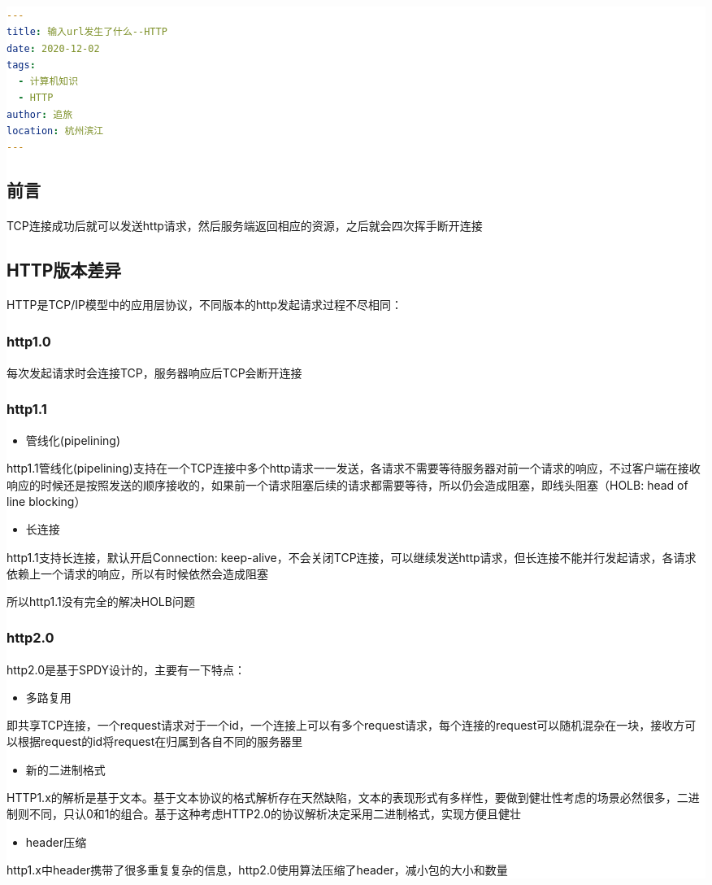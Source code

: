 ```yaml
---
title: 输入url发生了什么--HTTP
date: 2020-12-02
tags: 
  - 计算机知识
  - HTTP
author: 追旅
location: 杭州滨江 
---
```


## 前言

TCP连接成功后就可以发送http请求，然后服务端返回相应的资源，之后就会四次挥手断开连接

## HTTP版本差异

HTTP是TCP/IP模型中的应用层协议，不同版本的http发起请求过程不尽相同：

### http1.0

每次发起请求时会连接TCP，服务器响应后TCP会断开连接

### http1.1

* 管线化(pipelining)

http1.1管线化(pipelining)支持在一个TCP连接中多个http请求一一发送，各请求不需要等待服务器对前一个请求的响应，不过客户端在接收响应的时候还是按照发送的顺序接收的，如果前一个请求阻塞后续的请求都需要等待，所以仍会造成阻塞，即线头阻塞（HOLB: head of line blocking）

* 长连接

http1.1支持长连接，默认开启Connection: keep-alive，不会关闭TCP连接，可以继续发送http请求，但长连接不能并行发起请求，各请求依赖上一个请求的响应，所以有时候依然会造成阻塞

所以http1.1没有完全的解决HOLB问题

### http2.0

http2.0是基于SPDY设计的，主要有一下特点：

* 多路复用

即共享TCP连接，一个request请求对于一个id，一个连接上可以有多个request请求，每个连接的request可以随机混杂在一块，接收方可以根据request的id将request在归属到各自不同的服务器里

* 新的二进制格式

HTTP1.x的解析是基于文本。基于文本协议的格式解析存在天然缺陷，文本的表现形式有多样性，要做到健壮性考虑的场景必然很多，二进制则不同，只认0和1的组合。基于这种考虑HTTP2.0的协议解析决定采用二进制格式，实现方便且健壮

* header压缩

http1.x中header携带了很多重复复杂的信息，http2.0使用算法压缩了header，减小包的大小和数量
